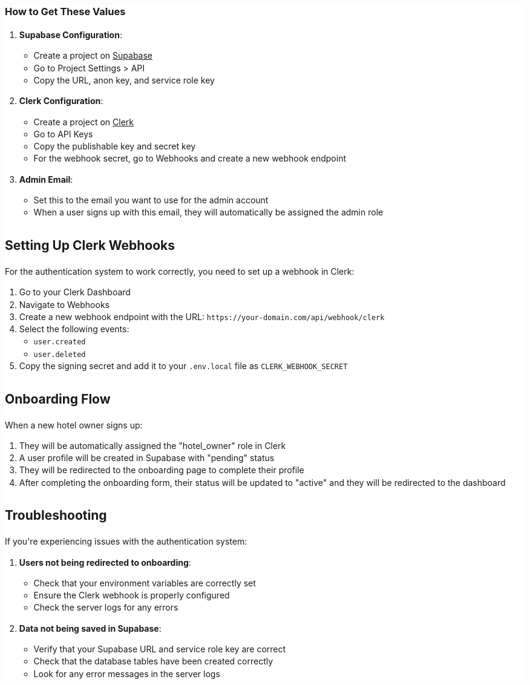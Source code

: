 ### How to Get These Values

1. **Supabase Configuration**:
   - Create a project on [Supabase](https://supabase.com/)
   - Go to Project Settings > API
   - Copy the URL, anon key, and service role key

2. **Clerk Configuration**:
   - Create a project on [Clerk](https://clerk.dev/)
   - Go to API Keys
   - Copy the publishable key and secret key
   - For the webhook secret, go to Webhooks and create a new webhook endpoint

3. **Admin Email**:
   - Set this to the email you want to use for the admin account
   - When a user signs up with this email, they will automatically be assigned the admin role

## Setting Up Clerk Webhooks

For the authentication system to work correctly, you need to set up a webhook in Clerk:

1. Go to your Clerk Dashboard
2. Navigate to Webhooks
3. Create a new webhook endpoint with the URL: `https://your-domain.com/api/webhook/clerk`
4. Select the following events:
   - `user.created`
   - `user.deleted`
5. Copy the signing secret and add it to your `.env.local` file as `CLERK_WEBHOOK_SECRET`

## Onboarding Flow

When a new hotel owner signs up:

1. They will be automatically assigned the "hotel_owner" role in Clerk
2. A user profile will be created in Supabase with "pending" status
3. They will be redirected to the onboarding page to complete their profile
4. After completing the onboarding form, their status will be updated to "active" and they will be redirected to the dashboard

## Troubleshooting

If you're experiencing issues with the authentication system:

1. **Users not being redirected to onboarding**:
   - Check that your environment variables are correctly set
   - Ensure the Clerk webhook is properly configured
   - Check the server logs for any errors

2. **Data not being saved in Supabase**:
   - Verify that your Supabase URL and service role key are correct
   - Check that the database tables have been created correctly
   - Look for any error messages in the server logs
